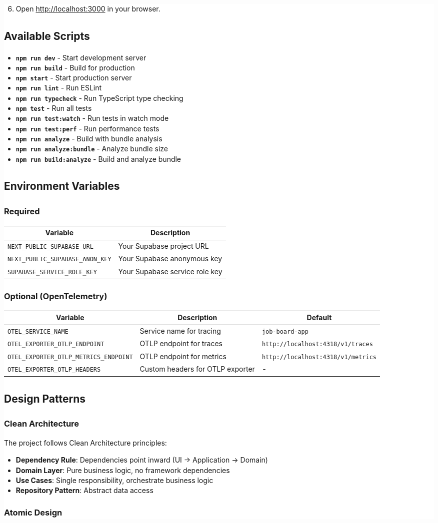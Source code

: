 6. Open [http://localhost:3000](http://localhost:3000) in your browser.

## Available Scripts

- **`npm run dev`** - Start development server
- **`npm run build`** - Build for production
- **`npm start`** - Start production server
- **`npm run lint`** - Run ESLint
- **`npm run typecheck`** - Run TypeScript type checking
- **`npm test`** - Run all tests
- **`npm run test:watch`** - Run tests in watch mode
- **`npm run test:perf`** - Run performance tests
- **`npm run analyze`** - Build with bundle analysis
- **`npm run analyze:bundle`** - Analyze bundle size
- **`npm run build:analyze`** - Build and analyze bundle

## Environment Variables

### Required

| Variable | Description |
|----------|-------------|
| `NEXT_PUBLIC_SUPABASE_URL` | Your Supabase project URL |
| `NEXT_PUBLIC_SUPABASE_ANON_KEY` | Your Supabase anonymous key |
| `SUPABASE_SERVICE_ROLE_KEY` | Your Supabase service role key |

### Optional (OpenTelemetry)

| Variable | Description | Default |
|----------|-------------|---------|
| `OTEL_SERVICE_NAME` | Service name for tracing | `job-board-app` |
| `OTEL_EXPORTER_OTLP_ENDPOINT` | OTLP endpoint for traces | `http://localhost:4318/v1/traces` |
| `OTEL_EXPORTER_OTLP_METRICS_ENDPOINT` | OTLP endpoint for metrics | `http://localhost:4318/v1/metrics` |
| `OTEL_EXPORTER_OTLP_HEADERS` | Custom headers for OTLP exporter | - |

## Design Patterns

### Clean Architecture

The project follows Clean Architecture principles:
- **Dependency Rule**: Dependencies point inward (UI → Application → Domain)
- **Domain Layer**: Pure business logic, no framework dependencies
- **Use Cases**: Single responsibility, orchestrate business logic
- **Repository Pattern**: Abstract data access

### Atomic Design
